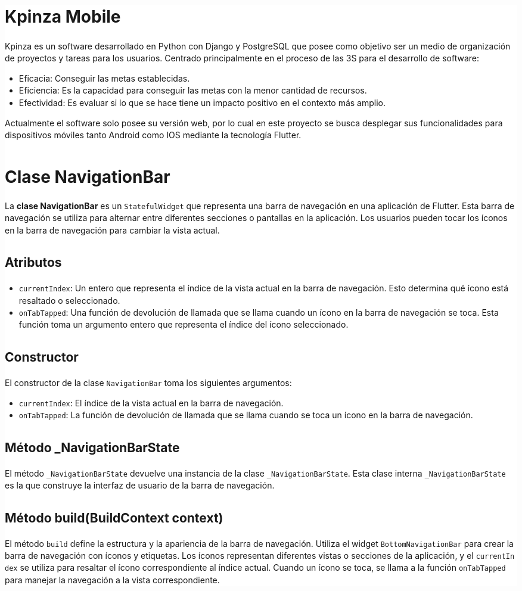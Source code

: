 # Kpinza Mobile

Kpinza es un software desarrollado en Python con Django y PostgreSQL que posee como objetivo ser un medio de organización de proyectos y tareas para los usuarios. Centrado principalmente en el proceso de las 3S para el desarrollo de software:

- Eficacia: Conseguir las metas establecidas.
- Eficiencia: Es la capacidad para conseguir las metas con la menor cantidad de recursos.
- Efectividad: Es evaluar si lo que se hace tiene un impacto positivo en el contexto más amplio.

Actualmente el software solo posee su versión web, por lo cual en este proyecto se busca desplegar sus funcionalidades para dispositivos móviles tanto Android como IOS mediante la tecnología Flutter.

# Clase NavigationBar

La **clase NavigationBar** es un `StatefulWidget` que representa una barra de navegación en una aplicación de Flutter. Esta barra de navegación se utiliza para alternar entre diferentes secciones o pantallas en la aplicación. Los usuarios pueden tocar los íconos en la barra de navegación para cambiar la vista actual.

## Atributos

- `currentIndex`: Un entero que representa el índice de la vista actual en la barra de navegación. Esto determina qué ícono está resaltado o seleccionado.
- `onTabTapped`: Una función de devolución de llamada que se llama cuando un ícono en la barra de navegación se toca. Esta función toma un argumento entero que representa el índice del ícono seleccionado.

## Constructor

El constructor de la clase `NavigationBar` toma los siguientes argumentos:

- `currentIndex`: El índice de la vista actual en la barra de navegación.
- `onTabTapped`: La función de devolución de llamada que se llama cuando se toca un ícono en la barra de navegación.

## Método _NavigationBarState

El método `_NavigationBarState` devuelve una instancia de la clase `_NavigationBarState`. Esta clase interna `_NavigationBarState` es la que construye la interfaz de usuario de la barra de navegación.

## Método build(BuildContext context)

El método `build` define la estructura y la apariencia de la barra de navegación. Utiliza el widget `BottomNavigationBar` para crear la barra de navegación con íconos y etiquetas. Los íconos representan diferentes vistas o secciones de la aplicación, y el `currentIndex` se utiliza para resaltar el ícono correspondiente al índice actual. Cuando un ícono se toca, se llama a la función `onTabTapped` para manejar la navegación a la vista correspondiente.
